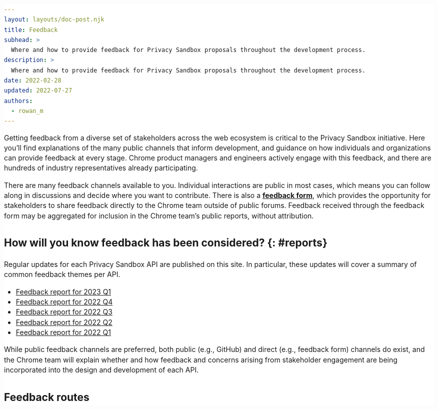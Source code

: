 ```yaml
---
layout: layouts/doc-post.njk
title: Feedback
subhead: >
  Where and how to provide feedback for Privacy Sandbox proposals throughout the development process.
description: >
  Where and how to provide feedback for Privacy Sandbox proposals throughout the development process.
date: 2022-02-28
updated: 2022-07-27
authors:
  - rowan_m
---
```


Getting feedback from a diverse set of stakeholders across the web ecosystem is
critical to the Privacy Sandbox initiative. Here you’ll find explanations of the
many public channels that inform development, and guidance on how individuals
and organizations can provide feedback at every stage. Chrome product managers
and engineers actively engage with this feedback, and there are hundreds of
industry representatives already participating.

There are many feedback channels available to you. Individual interactions are
public in most cases, which means you can follow along in discussions and decide
where you want to contribute. There is also a **[feedback
form](#feedback-form)**, which provides the opportunity for stakeholders to
share feedback directly to the Chrome team outside of public forums. Feedback
received through the feedback form may be aggregated for inclusion in the Chrome
team’s public reports, without attribution.

## How will you know feedback has been considered?  {: #reports}

Regular updates for each Privacy Sandbox API are published on this site. In
particular, these updates will cover a summary of common feedback themes per
API.

 * [Feedback report for 2023 Q1](/docs/privacy-sandbox/feedback/report-2023-q1/)
 * [Feedback report for 2022 Q4](/docs/privacy-sandbox/feedback/report-2022-q4/)
 * [Feedback report for 2022 Q3](/docs/privacy-sandbox/feedback/report-2022-q3/)
 * [Feedback report for 2022 Q2](/docs/privacy-sandbox/feedback/report-2022-q2/)
 * [Feedback report for 2022 Q1](/docs/privacy-sandbox/feedback/report-2022-q1/)

While public feedback channels are preferred, both public (e.g., GitHub) and
direct (e.g., feedback form) channels do exist, and the Chrome team will explain
whether and how feedback and concerns arising from stakeholder engagement are
being incorporated into the design and development of each API.


## Feedback routes
